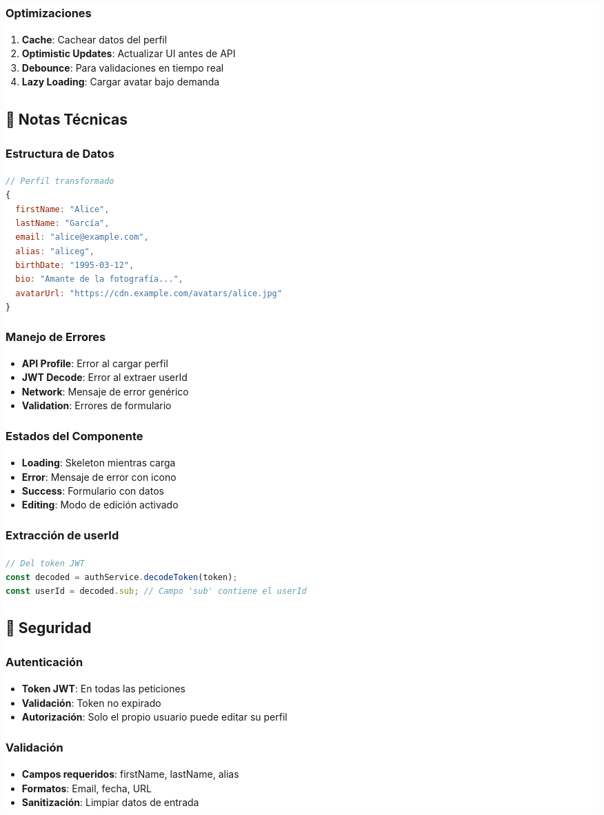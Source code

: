### **Optimizaciones**
1. **Cache**: Cachear datos del perfil
2. **Optimistic Updates**: Actualizar UI antes de API
3. **Debounce**: Para validaciones en tiempo real
4. **Lazy Loading**: Cargar avatar bajo demanda

## 📝 **Notas Técnicas**

### **Estructura de Datos**
```javascript
// Perfil transformado
{
  firstName: "Alice",
  lastName: "García",
  email: "alice@example.com",
  alias: "aliceg",
  birthDate: "1995-03-12",
  bio: "Amante de la fotografía...",
  avatarUrl: "https://cdn.example.com/avatars/alice.jpg"
}
```

### **Manejo de Errores**
- **API Profile**: Error al cargar perfil
- **JWT Decode**: Error al extraer userId
- **Network**: Mensaje de error genérico
- **Validation**: Errores de formulario

### **Estados del Componente**
- **Loading**: Skeleton mientras carga
- **Error**: Mensaje de error con icono
- **Success**: Formulario con datos
- **Editing**: Modo de edición activado

### **Extracción de userId**
```javascript
// Del token JWT
const decoded = authService.decodeToken(token);
const userId = decoded.sub; // Campo 'sub' contiene el userId
```

## 🔐 **Seguridad**

### **Autenticación**
- **Token JWT**: En todas las peticiones
- **Validación**: Token no expirado
- **Autorización**: Solo el propio usuario puede editar su perfil

### **Validación**
- **Campos requeridos**: firstName, lastName, alias
- **Formatos**: Email, fecha, URL
- **Sanitización**: Limpiar datos de entrada
